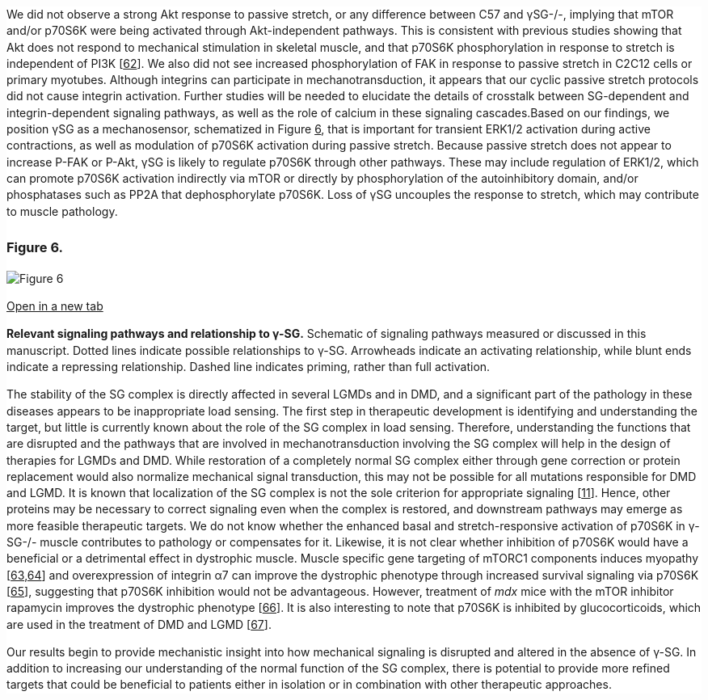 We did not observe a strong Akt response to passive stretch, or any difference between C57 and γSG-/-, implying that mTOR and/or p70S6K were being activated through Akt-independent pathways. This is consistent with previous studies showing that Akt does not respond to mechanical stimulation in skeletal muscle, and that p70S6K phosphorylation in response to stretch is independent of PI3K [[62](#B62)]. We also did not see increased phosphorylation of FAK in response to passive stretch in C2C12 cells or primary myotubes. Although integrins can participate in mechanotransduction, it appears that our cyclic passive stretch protocols did not cause integrin activation. Further studies will be needed to elucidate the details of crosstalk between SG-dependent and integrin-dependent signaling pathways, as well as the role of calcium in these signaling cascades.Based on our findings, we position γSG as a mechanosensor, schematized in Figure [6](#F6), that is important for transient ERK1/2 activation during active contractions, as well as modulation of p70S6K activation during passive stretch. Because passive stretch does not appear to increase P-FAK or P-Akt, γSG is likely to regulate p70S6K through other pathways. These may include regulation of ERK1/2, which can promote p70S6K activation indirectly via mTOR or directly by phosphorylation of the autoinhibitory domain, and/or phosphatases such as PP2A that dephosphorylate p70S6K. Loss of γSG uncouples the response to stretch, which may contribute to muscle pathology.

### Figure 6.

![Figure 6](https://cdn.ncbi.nlm.nih.gov/pmc/blobs/57bf/4095884/e925a8e8d7e4/2044-5040-4-13-6.jpg)

[Open in a new tab](figure/F6/)

**Relevant signaling pathways and relationship to γ-SG.** Schematic of signaling pathways measured or discussed in this manuscript. Dotted lines indicate possible relationships to γ-SG. Arrowheads indicate an activating relationship, while blunt ends indicate a repressing relationship. Dashed line indicates priming, rather than full activation.

The stability of the SG complex is directly affected in several LGMDs and in DMD, and a significant part of the pathology in these diseases appears to be inappropriate load sensing. The first step in therapeutic development is identifying and understanding the target, but little is currently known about the role of the SG complex in load sensing. Therefore, understanding the functions that are disrupted and the pathways that are involved in mechanotransduction involving the SG complex will help in the design of therapies for LGMDs and DMD. While restoration of a completely normal SG complex either through gene correction or protein replacement would also normalize mechanical signal transduction, this may not be possible for all mutations responsible for DMD and LGMD. It is known that localization of the SG complex is not the sole criterion for appropriate signaling [[11](#B11)]. Hence, other proteins may be necessary to correct signaling even when the complex is restored, and downstream pathways may emerge as more feasible therapeutic targets. We do not know whether the enhanced basal and stretch-responsive activation of p70S6K in γ-SG-/- muscle contributes to pathology or compensates for it. Likewise, it is not clear whether inhibition of p70S6K would have a beneficial or a detrimental effect in dystrophic muscle. Muscle specific gene targeting of mTORC1 components induces myopathy [[63](#B63),[64](#B64)] and overexpression of integrin α7 can improve the dystrophic phenotype through increased survival signaling via p70S6K [[65](#B65)], suggesting that p70S6K inhibition would not be advantageous. However, treatment of *mdx* mice with the mTOR inhibitor rapamycin improves the dystrophic phenotype [[66](#B66)]. It is also interesting to note that p70S6K is inhibited by glucocorticoids, which are used in the treatment of DMD and LGMD [[67](#B67)].

Our results begin to provide mechanistic insight into how mechanical signaling is disrupted and altered in the absence of γ-SG. In addition to increasing our understanding of the normal function of the SG complex, there is potential to provide more refined targets that could be beneficial to patients either in isolation or in combination with other therapeutic approaches.
